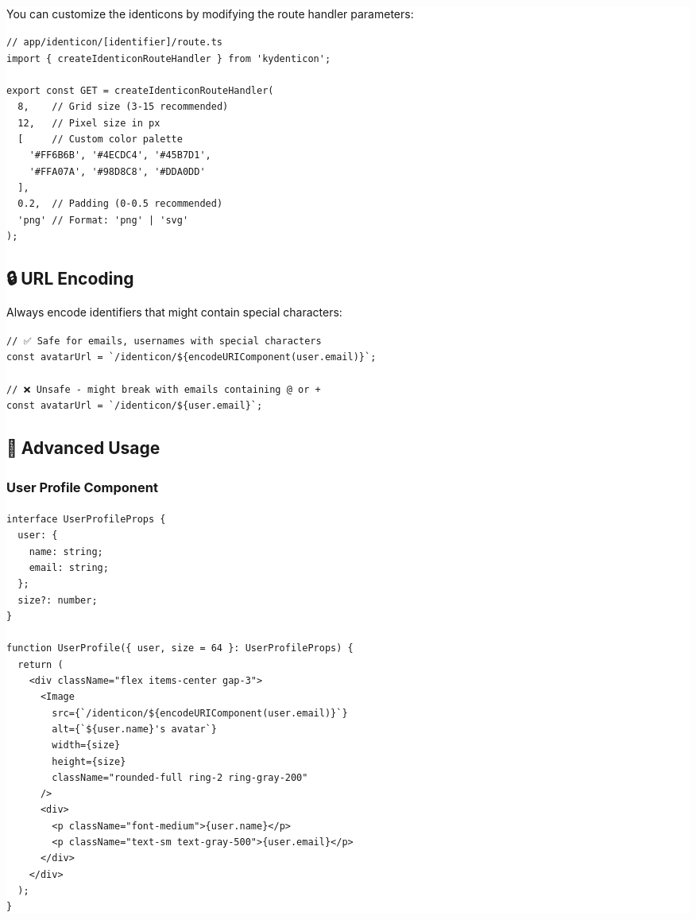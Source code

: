 You can customize the identicons by modifying the route handler parameters:

```tsx
// app/identicon/[identifier]/route.ts
import { createIdenticonRouteHandler } from 'kydenticon';

export const GET = createIdenticonRouteHandler(
  8,    // Grid size (3-15 recommended)
  12,   // Pixel size in px
  [     // Custom color palette
    '#FF6B6B', '#4ECDC4', '#45B7D1', 
    '#FFA07A', '#98D8C8', '#DDA0DD'
  ],
  0.2,  // Padding (0-0.5 recommended)
  'png' // Format: 'png' | 'svg'
);
```

## 🔒 URL Encoding

Always encode identifiers that might contain special characters:

```tsx
// ✅ Safe for emails, usernames with special characters
const avatarUrl = `/identicon/${encodeURIComponent(user.email)}`;

// ❌ Unsafe - might break with emails containing @ or +
const avatarUrl = `/identicon/${user.email}`;
```

## 🎯 Advanced Usage

### User Profile Component
```tsx
interface UserProfileProps {
  user: {
    name: string;
    email: string;
  };
  size?: number;
}

function UserProfile({ user, size = 64 }: UserProfileProps) {
  return (
    <div className="flex items-center gap-3">
      <Image
        src={`/identicon/${encodeURIComponent(user.email)}`}
        alt={`${user.name}'s avatar`}
        width={size}
        height={size}
        className="rounded-full ring-2 ring-gray-200"
      />
      <div>
        <p className="font-medium">{user.name}</p>
        <p className="text-sm text-gray-500">{user.email}</p>
      </div>
    </div>
  );
}
```
